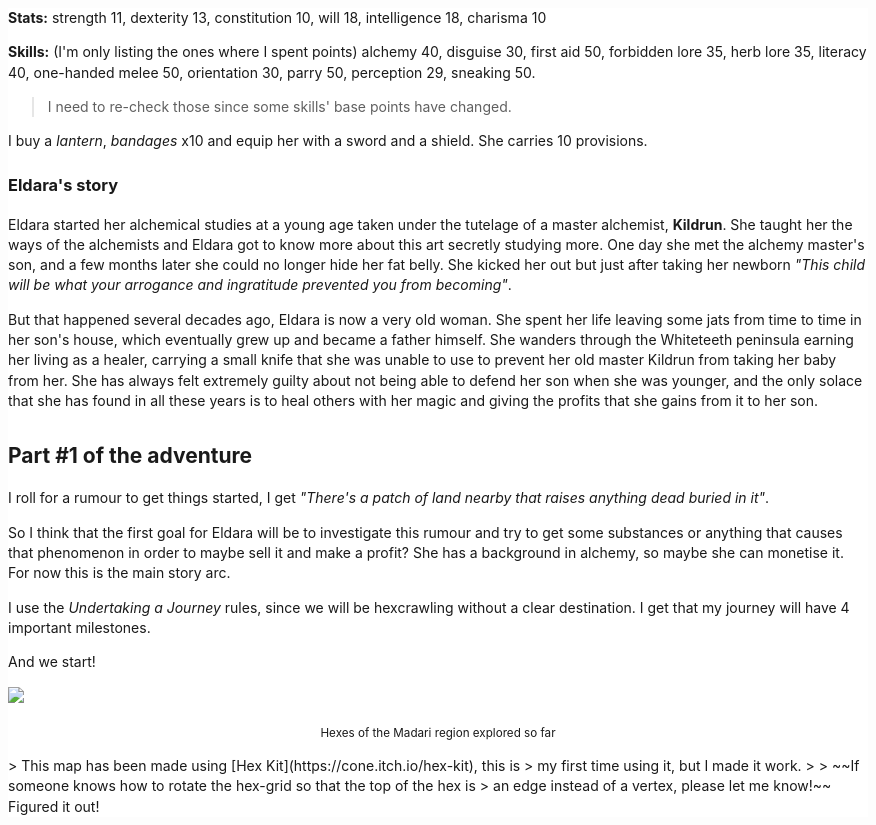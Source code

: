 **Stats:** strength 11, dexterity 13, constitution 10, will 18, intelligence
18, charisma 10

**Skills:** (I'm only listing the ones where I spent points) alchemy 40,
disguise 30, first aid 50, forbidden lore 35, herb lore 35, literacy 40,
one-handed melee 50, orientation 30, parry 50, perception 29, sneaking 50.

> I need to re-check those since some skills' base points have changed.

I buy a *lantern*, *bandages* x10 and equip her with a sword and a shield. She
carries 10 provisions.

### Eldara's story

Eldara started her alchemical studies at a young age taken under the tutelage
of a master alchemist, **Kildrun**. She taught her the ways of the alchemists
and Eldara got to know more about this art secretly studying more. One day she
met the alchemy master's son, and a few months later she could no longer hide
her fat belly. She kicked her out but just after taking her newborn *"This
child will be what your arrogance and ingratitude prevented you from
becoming"*.

But that happened several decades ago, Eldara is now a very old woman. She
spent her life leaving some jats from time to time in her son's house, which
eventually grew up and became a father himself. She wanders through the
Whiteteeth peninsula earning her living as a healer, carrying a small knife
that she was unable to use to prevent her old master Kildrun from taking her
baby from her. She has always felt extremely guilty about not being able to
defend her son when she was younger, and the only solace that she has found in
all these years is to heal others with her magic and giving the profits that
she gains from it to her son.

## Part #1 of the adventure

I roll for a rumour to get things started, I get *"There's a patch of land
nearby that raises anything dead buried in it"*.

So I think that the first goal for Eldara will be to investigate this rumour
and try to get some substances or anything that causes that phenomenon in order
to maybe sell it and make a profit? She has a background in alchemy, so maybe
she can monetise it. For now this is the main story arc.

I use the *Undertaking a Journey* rules, since we will be hexcrawling without a
clear destination. I get that my journey will have 4 important milestones.

And we start!

![](https://raw.githubusercontent.com/eeriespace/public-images/master/20200413-play-resport-disciples-narrative-playbook-playtest-1/disciples-narrative-playbook-playtest-1.png)
<p align="center"><small>Hexes of the Madari region explored so far</small></p>
> This map has been made using [Hex Kit](https://cone.itch.io/hex-kit), this is
> my first time using it, but I made it work.
>
> ~~If someone knows how to rotate the hex-grid so that the top of the hex is
> an edge instead of a vertex, please let me know!~~ Figured it out!
